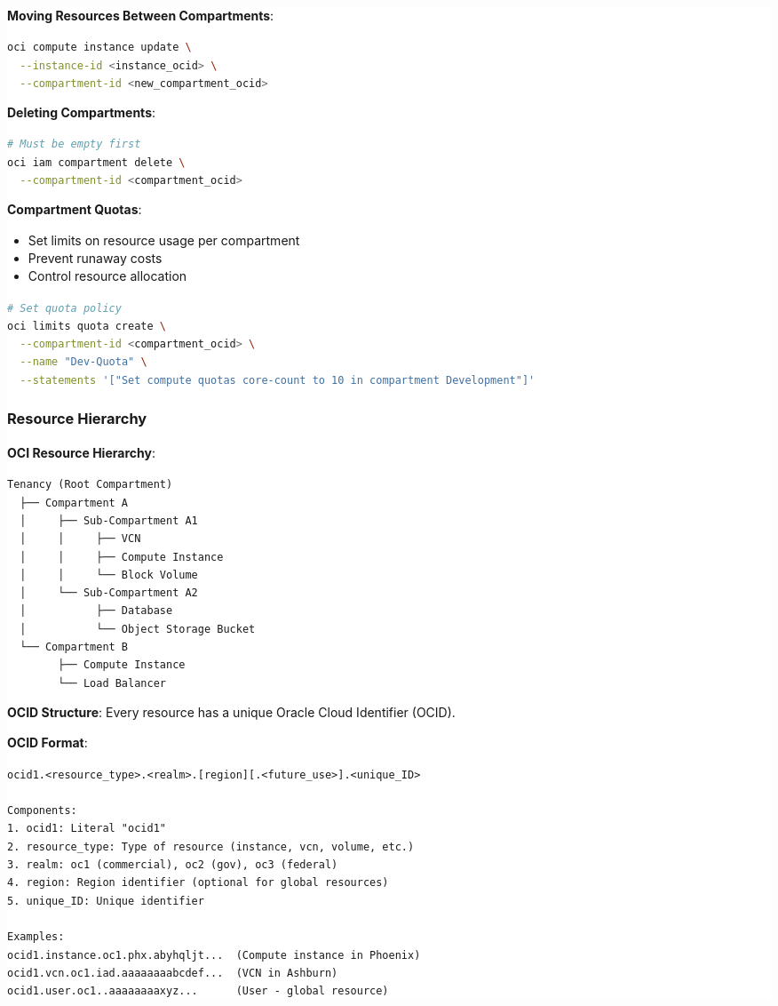 **Moving Resources Between Compartments**:
```bash
oci compute instance update \
  --instance-id <instance_ocid> \
  --compartment-id <new_compartment_ocid>
```

**Deleting Compartments**:
```bash
# Must be empty first
oci iam compartment delete \
  --compartment-id <compartment_ocid>
```

**Compartment Quotas**:
- Set limits on resource usage per compartment
- Prevent runaway costs
- Control resource allocation

```bash
# Set quota policy
oci limits quota create \
  --compartment-id <compartment_ocid> \
  --name "Dev-Quota" \
  --statements '["Set compute quotas core-count to 10 in compartment Development"]'
```

### Resource Hierarchy

**OCI Resource Hierarchy**:
```
Tenancy (Root Compartment)
  ├── Compartment A
  │     ├── Sub-Compartment A1
  │     │     ├── VCN
  │     │     ├── Compute Instance
  │     │     └── Block Volume
  │     └── Sub-Compartment A2
  │           ├── Database
  │           └── Object Storage Bucket
  └── Compartment B
        ├── Compute Instance
        └── Load Balancer
```

**OCID Structure**:
Every resource has a unique Oracle Cloud Identifier (OCID).

**OCID Format**:
```
ocid1.<resource_type>.<realm>.[region][.<future_use>].<unique_ID>

Components:
1. ocid1: Literal "ocid1"
2. resource_type: Type of resource (instance, vcn, volume, etc.)
3. realm: oc1 (commercial), oc2 (gov), oc3 (federal)
4. region: Region identifier (optional for global resources)
5. unique_ID: Unique identifier

Examples:
ocid1.instance.oc1.phx.abyhqljt...  (Compute instance in Phoenix)
ocid1.vcn.oc1.iad.aaaaaaaabcdef...  (VCN in Ashburn)
ocid1.user.oc1..aaaaaaaaxyz...      (User - global resource)
```
